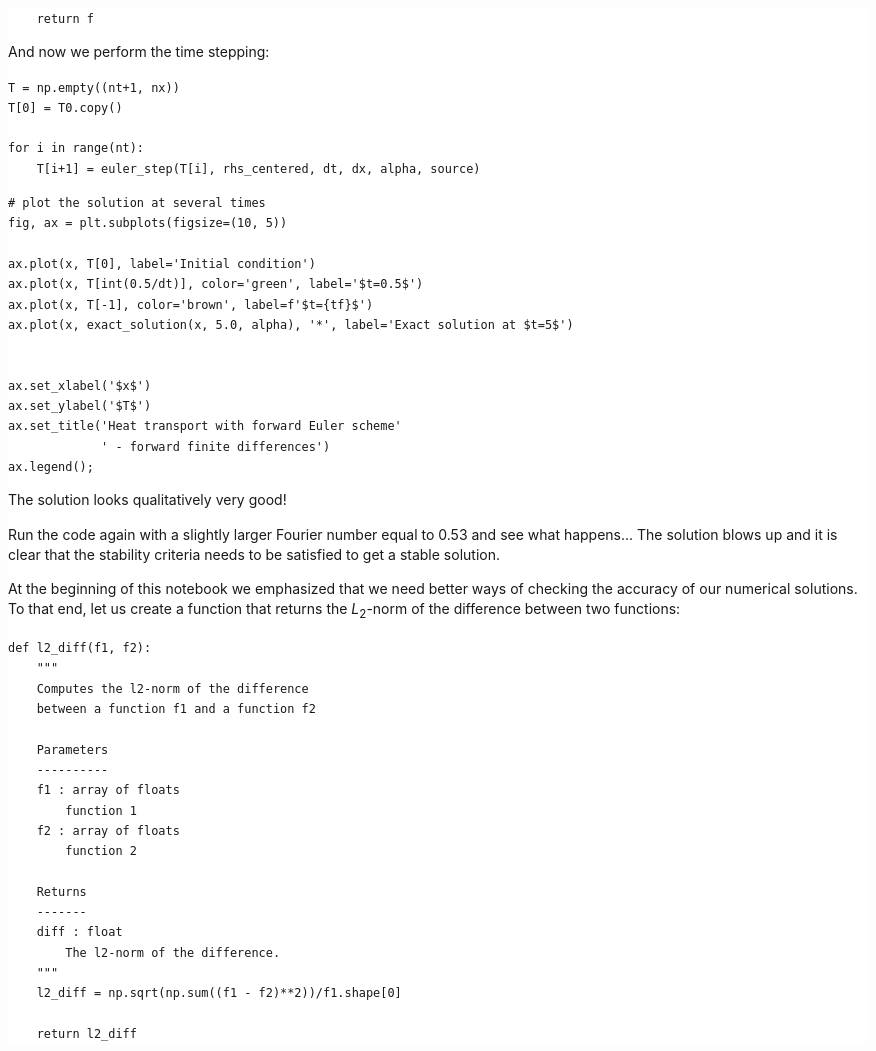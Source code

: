 ```{code-cell} ipython3
    return f
```

And now we perform the time stepping:

```{code-cell} ipython3
T = np.empty((nt+1, nx))
T[0] = T0.copy()

for i in range(nt):
    T[i+1] = euler_step(T[i], rhs_centered, dt, dx, alpha, source)
```

```{code-cell} ipython3
# plot the solution at several times
fig, ax = plt.subplots(figsize=(10, 5))

ax.plot(x, T[0], label='Initial condition')
ax.plot(x, T[int(0.5/dt)], color='green', label='$t=0.5$')
ax.plot(x, T[-1], color='brown', label=f'$t={tf}$')
ax.plot(x, exact_solution(x, 5.0, alpha), '*', label='Exact solution at $t=5$')


ax.set_xlabel('$x$')
ax.set_ylabel('$T$')
ax.set_title('Heat transport with forward Euler scheme'
             ' - forward finite differences')
ax.legend();
```

The solution looks qualitatively very good!

Run the code again with a slightly larger Fourier number equal to $0.53$ and see what happens... The solution blows up and it is clear that the stability criteria needs to be satisfied to get a stable solution.

At the beginning of this notebook we emphasized that we need better ways of checking the accuracy of our numerical solutions. To that end, let us create a function that returns the $L_2$-norm of the difference between two functions:

```{code-cell} ipython3
def l2_diff(f1, f2):
    """
    Computes the l2-norm of the difference
    between a function f1 and a function f2
    
    Parameters
    ----------
    f1 : array of floats
        function 1
    f2 : array of floats
        function 2
    
    Returns
    -------
    diff : float
        The l2-norm of the difference.
    """
    l2_diff = np.sqrt(np.sum((f1 - f2)**2))/f1.shape[0]
    
    return l2_diff
```


[1]: <https://realpython.com/python-for-loop/#a-survey-of-definite-iteration-in-programming> "Concepts of for loops"
[2]: <https://docs.python.org/3/library/random.html> "random module"